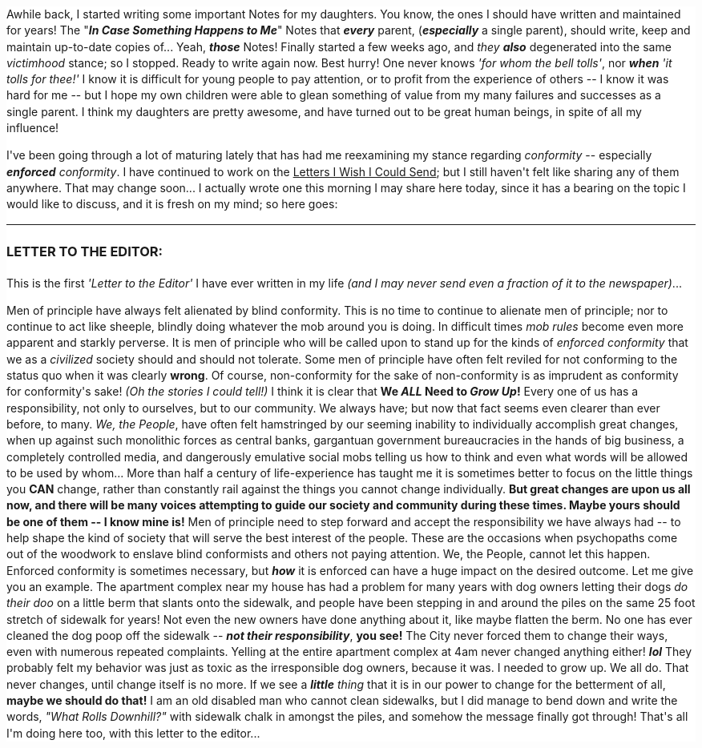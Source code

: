 Awhile back, I started writing some important Notes for my daughters. You know, the ones I should have written and maintained for years! The "***In Case Something Happens to Me***" Notes that ***every*** parent, (***especially*** a single parent), should write, keep and maintain up-to-date copies of... Yeah, ***those*** Notes! Finally started a few weeks ago, and *they* ***also*** degenerated into the same *victimhood* stance; so I stopped. Ready to write again now. Best hurry! One never knows *'for whom the bell tolls'*, nor ***when*** *'it tolls for thee!'* I know it is difficult for young people to pay attention, or to profit from the experience of others -- I know it was hard for me -- but I hope my own children were able to glean something of value from my many failures and successes as a single parent. I think my daughters are pretty awesome, and have turned out to be great human beings, in spite of all my influence!

I've been going through a lot of maturing lately that has had me reexamining my stance regarding *conformity* -- especially ***enforced*** *conformity*. I have continued to work on the [Letters I Wish I Could Send](letters.md); but I still haven't felt like sharing any of them anywhere. That may change soon... I actually wrote one this morning I may share here today, since it has a bearing on the topic I would like to discuss, and it is fresh on my mind; so here goes:

-----

### LETTER TO THE EDITOR:

This is the first *'Letter to the Editor'* I have ever written in my life *(and I may never send even a fraction of it to the newspaper)*...

Men of principle have always felt alienated by blind conformity. This is no time to continue to alienate men of principle; nor to continue to act like sheeple, blindly doing whatever the mob around you is doing. In difficult times *mob rules* become even more apparent and starkly perverse. It is men of principle who will be called upon to stand up for the kinds of *enforced conformity* that we as a *civilized* society should and should not tolerate. Some men of principle have often felt reviled for not conforming to the status quo when it was clearly **wrong**. Of course, non-conformity for the sake of non-conformity is as imprudent as conformity for conformity's sake! *(Oh the stories I could tell!)* I think it is clear that **We *ALL* Need to *Grow Up*!** Every one of us has a responsibility, not only to ourselves, but to our community. We always have; but now that fact seems even clearer than ever before, to many. *We, the People*, have often felt hamstringed by our seeming inability to individually accomplish great changes, when up against such monolithic forces as central banks, gargantuan government bureaucracies in the hands of big business, a completely controlled media, and dangerously emulative social mobs telling us how to think and even what words will be allowed to be used by whom... More than half a century of life-experience has taught me it is sometimes better to focus on the little things you **CAN** change, rather than constantly rail against the things you cannot change individually. **But great changes are upon us all now, and there will be many voices attempting to guide our society and community during these times. Maybe yours should be one of them -- I know mine is!** Men of principle need to step forward and accept the responsibility we have always had -- to help shape the kind of society that will serve the best interest of the people. These are the occasions when psychopaths come out of the woodwork to enslave blind conformists and others not paying attention. We, the People, cannot let this happen.  Enforced conformity is sometimes necessary, but ***how*** it is enforced can have a huge impact on the desired outcome. Let me give you an example. The apartment complex near my house has had a problem for many years with dog owners letting their dogs *do their doo* on a little berm that slants onto the sidewalk, and people have been stepping in and around the piles on the same 25 foot stretch of sidewalk for years! Not even the new owners have done anything about it, like maybe flatten the berm. No one has ever cleaned the dog poop off the sidewalk -- ***not their responsibility***, **you see!** The City never forced them to change their ways, even with numerous repeated complaints. Yelling at the entire apartment complex at 4am never changed anything either! ***lol*** They probably felt my behavior was just as toxic as the irresponsible dog owners, because it was. I needed to grow up. We all do. That never changes, until change itself is no more. If we see a ***little*** *thing* that it is in our power to change for the betterment of all, **maybe we should do that!** I am an old disabled man who cannot clean sidewalks, but I did manage to bend down and write the words, *"What Rolls Downhill?"* with sidewalk chalk in amongst the piles, and somehow the message finally got through! That's all I'm doing here too, with this letter to the editor...
